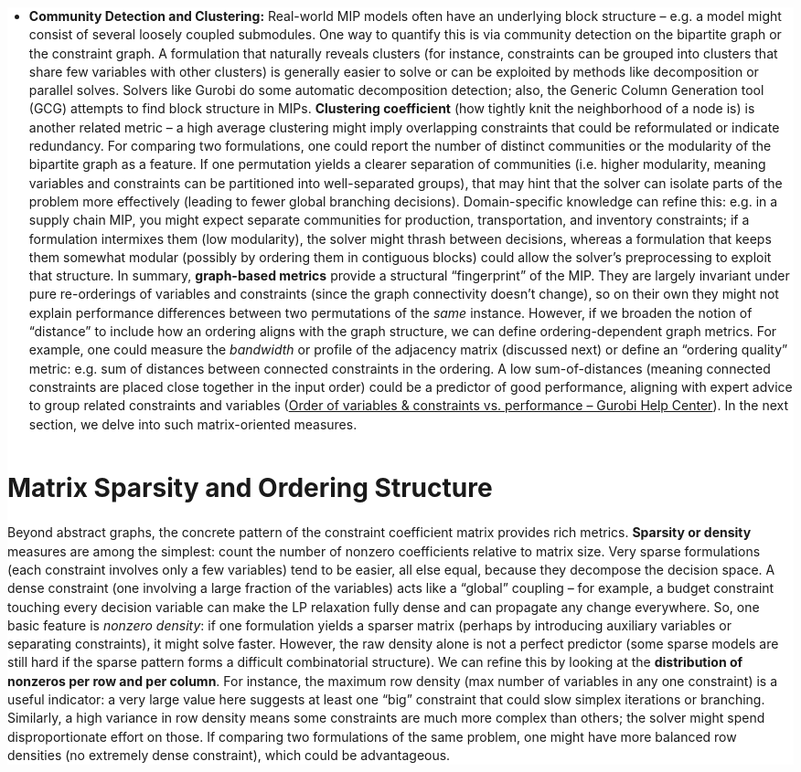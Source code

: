 - **Community Detection and Clustering:** Real-world MIP models often have an underlying block structure – e.g. a model might consist of several loosely coupled submodules. One way to quantify this is via community detection on the bipartite graph or the constraint graph. A formulation that naturally reveals clusters (for instance, constraints can be grouped into clusters that share few variables with other clusters) is generally easier to solve or can be exploited by methods like decomposition or parallel solves. Solvers like Gurobi do some automatic decomposition detection; also, the Generic Column Generation tool (GCG) attempts to find block structure in MIPs. **Clustering coefficient** (how tightly knit the neighborhood of a node is) is another related metric – a high average clustering might imply overlapping constraints that could be reformulated or indicate redundancy. For comparing two formulations, one could report the number of distinct communities or the modularity of the bipartite graph as a feature. If one permutation yields a clearer separation of communities (i.e. higher modularity, meaning variables and constraints can be partitioned into well-separated groups), that may hint that the solver can isolate parts of the problem more effectively (leading to fewer global branching decisions). Domain-specific knowledge can refine this: e.g. in a supply chain MIP, you might expect separate communities for production, transportation, and inventory constraints; if a formulation intermixes them (low modularity), the solver might thrash between decisions, whereas a formulation that keeps them somewhat modular (possibly by ordering them in contiguous blocks) could allow the solver’s preprocessing to exploit that structure. In summary, **graph-based metrics** provide a structural “fingerprint” of the MIP. They are largely invariant under pure re-orderings of variables and constraints (since the graph connectivity doesn’t change), so on their own they might not explain performance differences between two permutations of the *same* instance. However, if we broaden the notion of “distance” to include how an ordering aligns with the graph structure, we can define ordering-dependent graph metrics. For example, one could measure the *bandwidth* or profile of the adjacency matrix (discussed next) or define an “ordering quality” metric: e.g. sum of distances between connected constraints in the ordering. A low sum-of-distances (meaning connected constraints are placed close together in the input order) could be a predictor of good performance, aligning with expert advice to group related constraints and variables ([Order of variables & constraints vs. performance – Gurobi Help Center](https://support.gurobi.com/hc/en-us/community/posts/360048065332-Order-of-variables-constraints-vs-performance#:~:text=IMHO%2C%20no%2C%20there%20is%20not,course%20these%20are%20loose%20statements)). In the next section, we delve into such matrix-oriented measures.

# Matrix Sparsity and Ordering Structure  
Beyond abstract graphs, the concrete pattern of the constraint coefficient matrix provides rich metrics. **Sparsity or density** measures are among the simplest: count the number of nonzero coefficients relative to matrix size. Very sparse formulations (each constraint involves only a few variables) tend to be easier, all else equal, because they decompose the decision space. A dense constraint (one involving a large fraction of the variables) acts like a “global” coupling – for example, a budget constraint touching every decision variable can make the LP relaxation fully dense and can propagate any change everywhere. So, one basic feature is *nonzero density*: if one formulation yields a sparser matrix (perhaps by introducing auxiliary variables or separating constraints), it might solve faster. However, the raw density alone is not a perfect predictor (some sparse models are still hard if the sparse pattern forms a difficult combinatorial structure). We can refine this by looking at the **distribution of nonzeros per row and per column**. For instance, the maximum row density (max number of variables in any one constraint) is a useful indicator: a very large value here suggests at least one “big” constraint that could slow simplex iterations or branching. Similarly, a high variance in row density means some constraints are much more complex than others; the solver might spend disproportionate effort on those. If comparing two formulations of the same problem, one might have more balanced row densities (no extremely dense constraint), which could be advantageous. 
